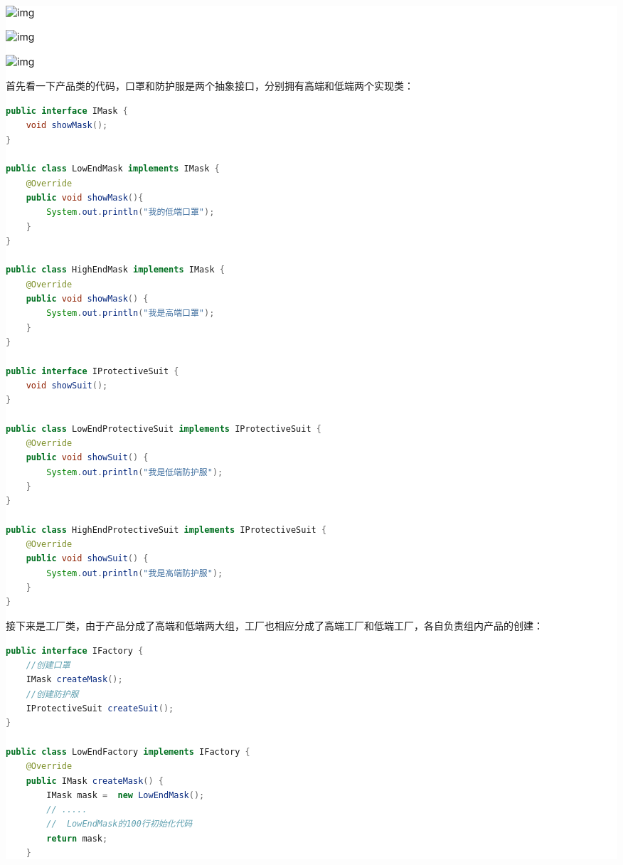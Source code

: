 ![img](https://pic1.zhimg.com/80/v2-49b72b7ffb28d067d7ff9d2cbf1fcfa0_720w.jpg)

![img](https://pic1.zhimg.com/80/v2-d1c9a0d6bc5a5027f9f56db167a990fc_720w.jpg)

![img](https://pic3.zhimg.com/80/v2-4b985b236d0786be9e5681c1fad5a766_720w.jpg)

首先看一下产品类的代码，口罩和防护服是两个抽象接口，分别拥有高端和低端两个实现类：

```java
public interface IMask {
    void showMask();
}

public class LowEndMask implements IMask {
    @Override
    public void showMask(){
        System.out.println("我的低端口罩");
    }
}

public class HighEndMask implements IMask {
    @Override
    public void showMask() {
        System.out.println("我是高端口罩");
    }
}

public interface IProtectiveSuit {
    void showSuit();
}

public class LowEndProtectiveSuit implements IProtectiveSuit {
    @Override
    public void showSuit() {
        System.out.println("我是低端防护服");
    }
}

public class HighEndProtectiveSuit implements IProtectiveSuit {
    @Override
    public void showSuit() {
        System.out.println("我是高端防护服");
    }
}
```

接下来是工厂类，由于产品分成了高端和低端两大组，工厂也相应分成了高端工厂和低端工厂，各自负责组内产品的创建：

```java
public interface IFactory {
    //创建口罩
    IMask createMask();
    //创建防护服
    IProtectiveSuit createSuit();
}

public class LowEndFactory implements IFactory {
    @Override
    public IMask createMask() {
        IMask mask =  new LowEndMask();
        // .....
        //  LowEndMask的100行初始化代码
        return mask;
    }

```